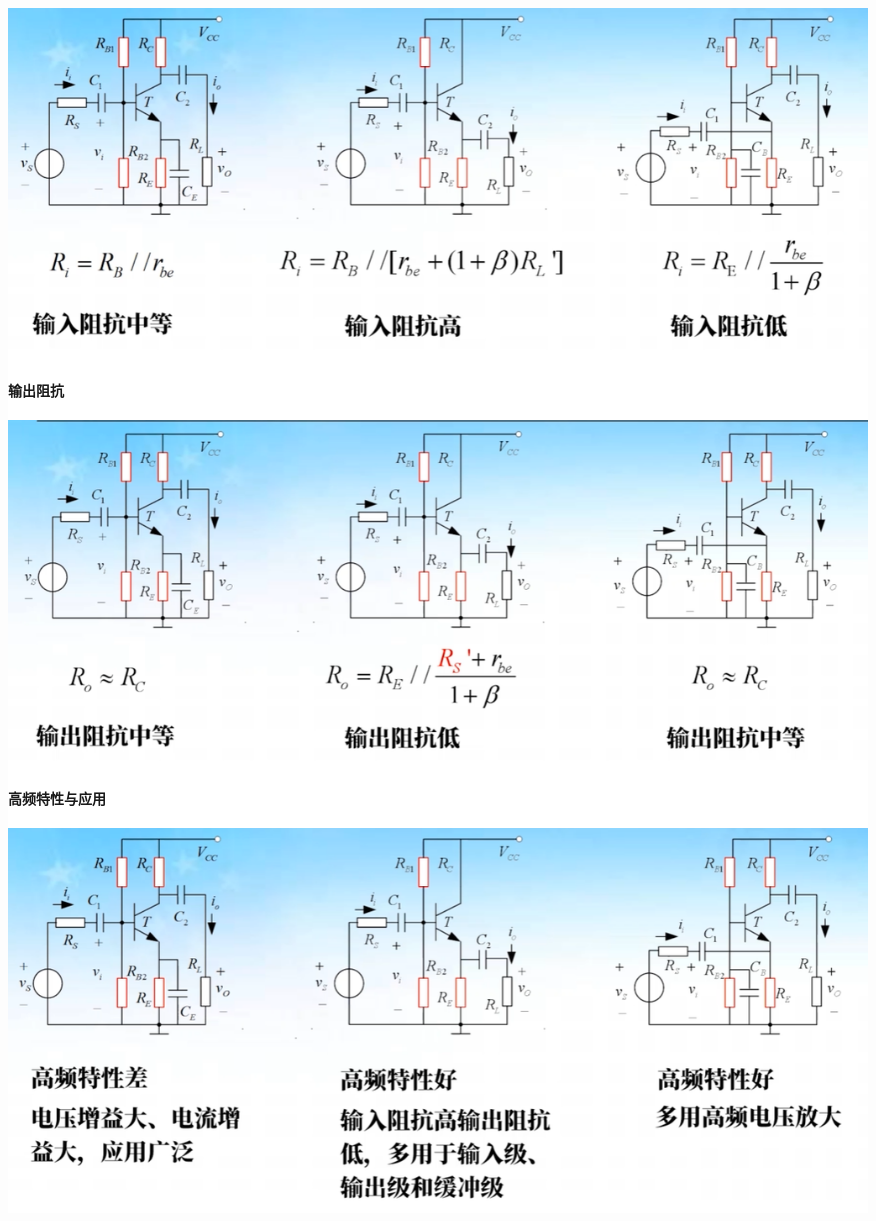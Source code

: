 ![x](./images/02/pin-05-21_16.png)

#### 输出阻抗

![x](./images/02/pin-05-21_17.png)

#### 高频特性与应用

![x](./images/02/pin-05-21_18.png)
